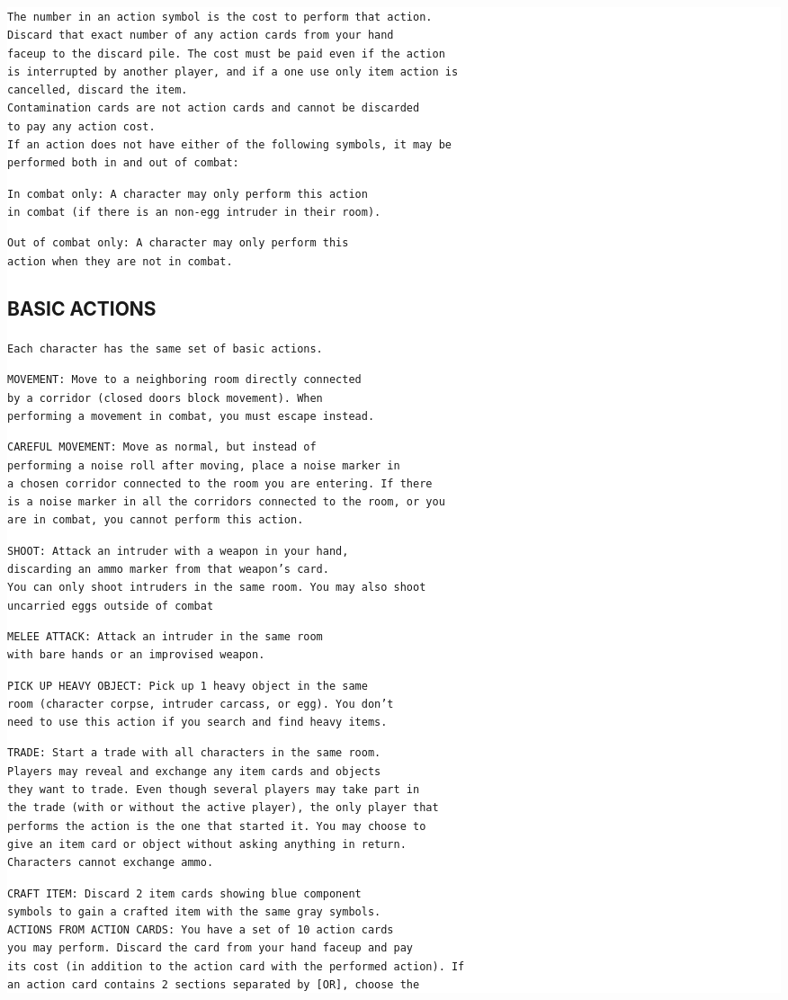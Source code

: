 ```
The number in an action symbol is the cost to perform that action.
Discard that exact number of any action cards from your hand
faceup to the discard pile. The cost must be paid even if the action
is interrupted by another player, and if a one use only item action is
cancelled, discard the item.
Contamination cards are not action cards and cannot be discarded
to pay any action cost.
If an action does not have either of the following symbols, it may be
performed both in and out of combat:
```
```
In combat only: A character may only perform this action
in combat (if there is an non-egg intruder in their room).
```
```
Out of combat only: A character may only perform this
action when they are not in combat.
```
## BASIC ACTIONS

```
Each character has the same set of basic actions.
```
```
MOVEMENT: Move to a neighboring room directly connected
by a corridor (closed doors block movement). When
performing a movement in combat, you must escape instead.
```
```
CAREFUL MOVEMENT: Move as normal, but instead of
performing a noise roll after moving, place a noise marker in
a chosen corridor connected to the room you are entering. If there
is a noise marker in all the corridors connected to the room, or you
are in combat, you cannot perform this action.
```
```
SHOOT: Attack an intruder with a weapon in your hand,
discarding an ammo marker from that weapon’s card.
You can only shoot intruders in the same room. You may also shoot
uncarried eggs outside of combat
```
```
MELEE ATTACK: Attack an intruder in the same room
with bare hands or an improvised weapon.
```
```
PICK UP HEAVY OBJECT: Pick up 1 heavy object in the same
room (character corpse, intruder carcass, or egg). You don’t
need to use this action if you search and find heavy items.
```
```
TRADE: Start a trade with all characters in the same room.
Players may reveal and exchange any item cards and objects
they want to trade. Even though several players may take part in
the trade (with or without the active player), the only player that
performs the action is the one that started it. You may choose to
give an item card or object without asking anything in return.
Characters cannot exchange ammo.
```
```
CRAFT ITEM: Discard 2 item cards showing blue component
symbols to gain a crafted item with the same gray symbols.
ACTIONS FROM ACTION CARDS: You have a set of 10 action cards
you may perform. Discard the card from your hand faceup and pay
its cost (in addition to the action card with the performed action). If
an action card contains 2 sections separated by [OR], choose the
```